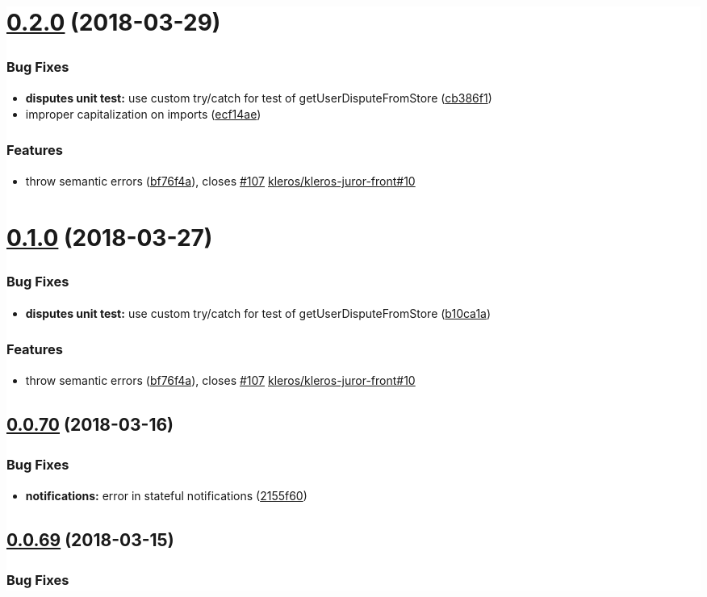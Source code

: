 <a name="0.2.0"></a>

# [0.2.0](https://github.com/kleros/kleros-api/compare/v0.0.70...v0.2.0) (2018-03-29)

### Bug Fixes

* **disputes unit test:** use custom try/catch for test of getUserDisputeFromStore ([cb386f1](https://github.com/kleros/kleros-api/commit/cb386f1))
* improper capitalization on imports ([ecf14ae](https://github.com/kleros/kleros-api/commit/ecf14ae))

### Features

* throw semantic errors ([bf76f4a](https://github.com/kleros/kleros-api/commit/bf76f4a)), closes [#107](https://github.com/kleros/kleros-api/issues/107) [kleros/kleros-juror-front#10](https://github.com/kleros/kleros-juror-front/issues/10)

<a name="0.1.0"></a>

# [0.1.0](https://github.com/kleros/kleros-api/compare/v0.0.70...v0.1.0) (2018-03-27)

### Bug Fixes

* **disputes unit test:** use custom try/catch for test of getUserDisputeFromStore ([b10ca1a](https://github.com/kleros/kleros-api/commit/b10ca1a))

### Features

* throw semantic errors ([bf76f4a](https://github.com/kleros/kleros-api/commit/bf76f4a)), closes [#107](https://github.com/kleros/kleros-api/issues/107) [kleros/kleros-juror-front#10](https://github.com/kleros/kleros-juror-front/issues/10)

<a name="0.0.70"></a>

## [0.0.70](https://github.com/kleros/kleros-api/compare/v0.0.69...v0.0.70) (2018-03-16)

### Bug Fixes

* **notifications:** error in stateful notifications ([2155f60](https://github.com/kleros/kleros-api/commit/2155f60))

<a name="0.0.69"></a>

## [0.0.69](https://github.com/kleros/kleros-api/compare/v0.0.68...v0.0.69) (2018-03-15)

### Bug Fixes
